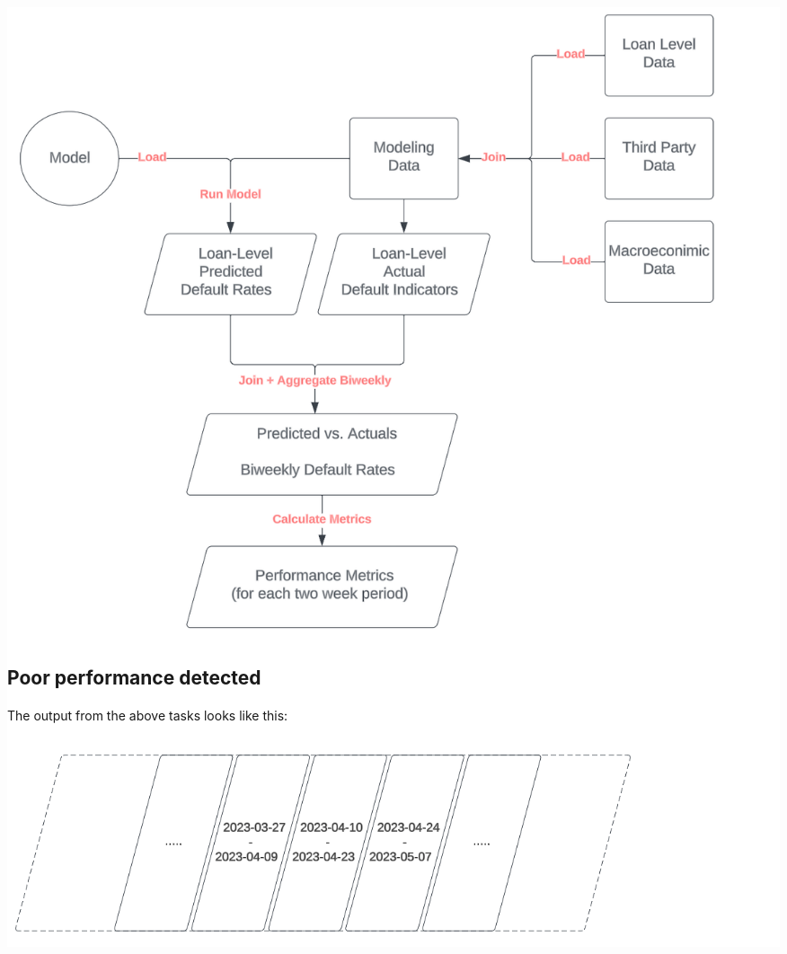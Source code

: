 <img src="https://github.com/uriyeobi/uriyeobi.github.io/blob/8191304dd60b895754f9266ba49c8ee15e7307ca/assets/images/posts_eval_stores/eval_store_tasks.png?raw=true" width="800rem">


## Poor performance detected
The output from the above tasks looks like this:

<img src="https://github.com/uriyeobi/uriyeobi.github.io/blob/8191304dd60b895754f9266ba49c8ee15e7307ca/assets/images/posts_eval_stores/eval_store_diagnosis_fig1.png?raw=true" width="700rem">
